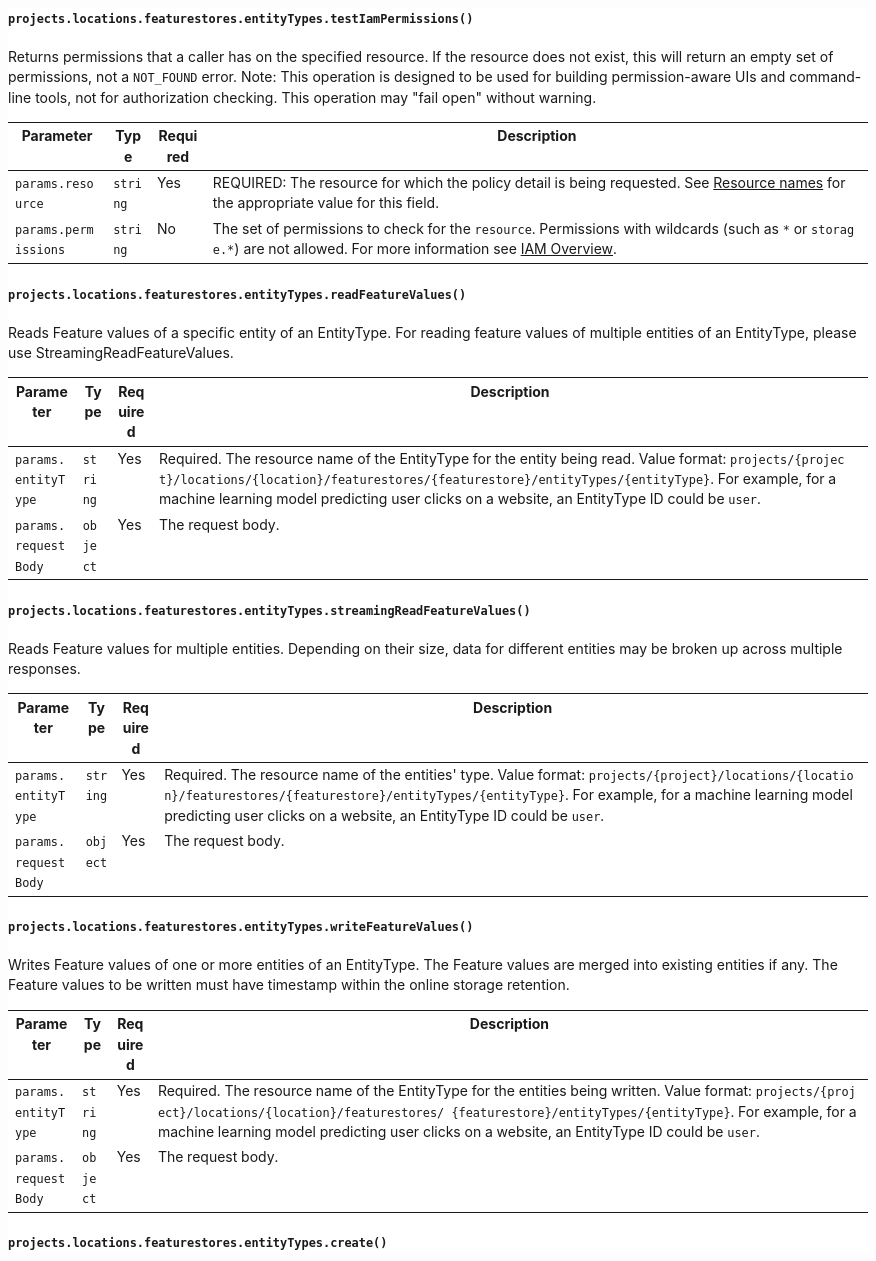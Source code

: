 #### `projects.locations.featurestores.entityTypes.testIamPermissions()`

Returns permissions that a caller has on the specified resource. If the resource does not exist, this will return an empty set of permissions, not a `NOT_FOUND` error. Note: This operation is designed to be used for building permission-aware UIs and command-line tools, not for authorization checking. This operation may "fail open" without warning.

| Parameter | Type | Required | Description |
|---|---|---|---|
| `params.resource` | `string` | Yes | REQUIRED: The resource for which the policy detail is being requested. See [Resource names](https://cloud.google.com/apis/design/resource_names) for the appropriate value for this field. |
| `params.permissions` | `string` | No | The set of permissions to check for the `resource`. Permissions with wildcards (such as `*` or `storage.*`) are not allowed. For more information see [IAM Overview](https://cloud.google.com/iam/docs/overview#permissions). |

#### `projects.locations.featurestores.entityTypes.readFeatureValues()`

Reads Feature values of a specific entity of an EntityType. For reading feature values of multiple entities of an EntityType, please use StreamingReadFeatureValues.

| Parameter | Type | Required | Description |
|---|---|---|---|
| `params.entityType` | `string` | Yes | Required. The resource name of the EntityType for the entity being read. Value format: `projects/{project}/locations/{location}/featurestores/{featurestore}/entityTypes/{entityType}`. For example, for a machine learning model predicting user clicks on a website, an EntityType ID could be `user`. |
| `params.requestBody` | `object` | Yes | The request body. |

#### `projects.locations.featurestores.entityTypes.streamingReadFeatureValues()`

Reads Feature values for multiple entities. Depending on their size, data for different entities may be broken up across multiple responses.

| Parameter | Type | Required | Description |
|---|---|---|---|
| `params.entityType` | `string` | Yes | Required. The resource name of the entities' type. Value format: `projects/{project}/locations/{location}/featurestores/{featurestore}/entityTypes/{entityType}`. For example, for a machine learning model predicting user clicks on a website, an EntityType ID could be `user`. |
| `params.requestBody` | `object` | Yes | The request body. |

#### `projects.locations.featurestores.entityTypes.writeFeatureValues()`

Writes Feature values of one or more entities of an EntityType. The Feature values are merged into existing entities if any. The Feature values to be written must have timestamp within the online storage retention.

| Parameter | Type | Required | Description |
|---|---|---|---|
| `params.entityType` | `string` | Yes | Required. The resource name of the EntityType for the entities being written. Value format: `projects/{project}/locations/{location}/featurestores/ {featurestore}/entityTypes/{entityType}`. For example, for a machine learning model predicting user clicks on a website, an EntityType ID could be `user`. |
| `params.requestBody` | `object` | Yes | The request body. |

#### `projects.locations.featurestores.entityTypes.create()`
